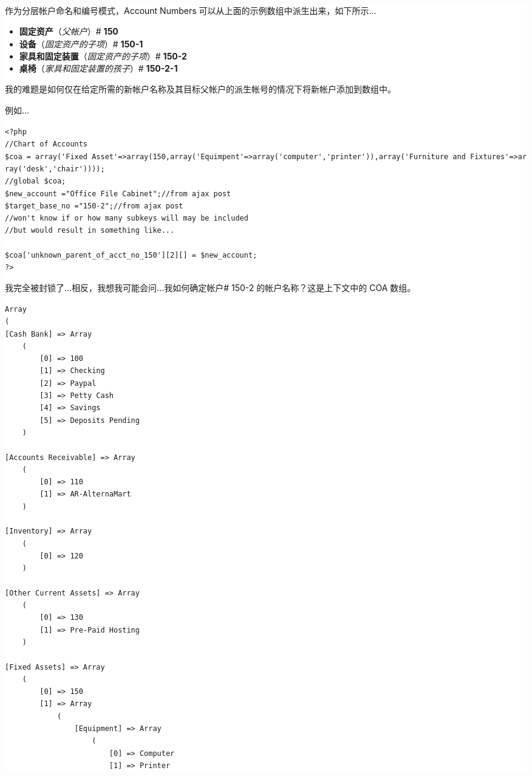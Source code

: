 作为分层帐户命名和编号模式，Account Numbers 可以从上面的示例数组中派生出来，如下所示...

*   **固定资产**（*父帐户*）# **150**
*   **设备**（*固定资产的子项*）# **150-1**
*   **家具和固定装置**（*固定资产的子项*）# **150-2**
*   **桌椅**（*家具和固定装置的孩子*）# **150-2-1**

我的难题是如何仅在给定所需的新帐户名称及其目标父帐户的派生帐号的情况下将新帐户添加到数组中。

例如...

```
<?php  
//Chart of Accounts
$coa = array('Fixed Asset'=>array(150,array('Equimpent'=>array('computer','printer')),array('Furniture and Fixtures'=>array('desk','chair'))));
//global $coa;
$new_account ="Office File Cabinet";//from ajax post
$target_base_no ="150-2";//from ajax post
//won't know if or how many subkeys will may be included 
//but would result in something like...

$coa['unknown_parent_of_acct_no_150'][2][] = $new_account;
?> 
```

我完全被封锁了...相反，我想我可能会问...我如何确定帐户# 150-2 的帐户名称？这是上下文中的 COA 数组。

```
Array
(
[Cash Bank] => Array
    (
        [0] => 100
        [1] => Checking
        [2] => Paypal
        [3] => Petty Cash
        [4] => Savings
        [5] => Deposits Pending
    )

[Accounts Receivable] => Array
    (
        [0] => 110
        [1] => AR-AlternaMart
    )

[Inventory] => Array
    (
        [0] => 120
    )

[Other Current Assets] => Array
    (
        [0] => 130
        [1] => Pre-Paid Hosting
    )

[Fixed Assets] => Array
    (
        [0] => 150
        [1] => Array
            (
                [Equipment] => Array
                    (
                        [0] => Computer
                        [1] => Printer
```